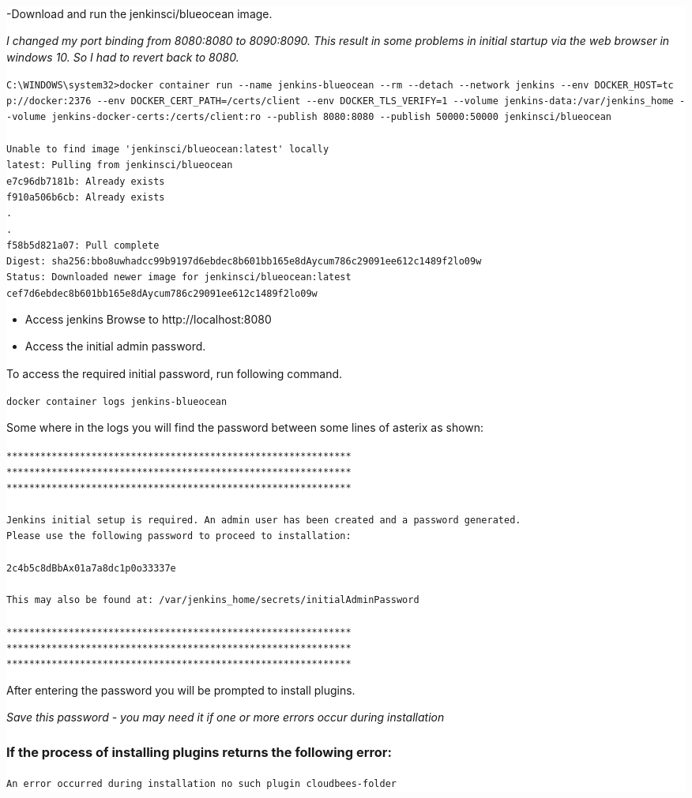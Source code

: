 -Download and run the jenkinsci/blueocean image.

_I changed my port binding from 8080:8080 to 8090:8090. This result in some problems in initial startup via the web browser in windows 10. So I had to revert back to 8080._
```
C:\WINDOWS\system32>docker container run --name jenkins-blueocean --rm --detach --network jenkins --env DOCKER_HOST=tcp://docker:2376 --env DOCKER_CERT_PATH=/certs/client --env DOCKER_TLS_VERIFY=1 --volume jenkins-data:/var/jenkins_home --volume jenkins-docker-certs:/certs/client:ro --publish 8080:8080 --publish 50000:50000 jenkinsci/blueocean

Unable to find image 'jenkinsci/blueocean:latest' locally
latest: Pulling from jenkinsci/blueocean
e7c96db7181b: Already exists
f910a506b6cb: Already exists
.
.
f58b5d821a07: Pull complete
Digest: sha256:bbo8uwhadcc99b9197d6ebdec8b601bb165e8dAycum786c29091ee612c1489f2lo09w
Status: Downloaded newer image for jenkinsci/blueocean:latest
cef7d6ebdec8b601bb165e8dAycum786c29091ee612c1489f2lo09w
```

- Access jenkins
Browse to http://localhost:8080

- Access the initial admin password.

To access the required initial password, run following command.
```
docker container logs jenkins-blueocean
```

Some where in the logs you will find the password between some lines of asterix as shown:
```
*************************************************************
*************************************************************
*************************************************************

Jenkins initial setup is required. An admin user has been created and a password generated.
Please use the following password to proceed to installation:

2c4b5c8dBbAx01a7a8dc1p0o33337e

This may also be found at: /var/jenkins_home/secrets/initialAdminPassword

*************************************************************
*************************************************************
*************************************************************
```

After entering the password you will be prompted to install plugins.

*Save this password - you may need it if one or more errors occur during installation*

### If the process of installing plugins returns the following error: ###
```
An error occurred during installation no such plugin cloudbees-folder
```
